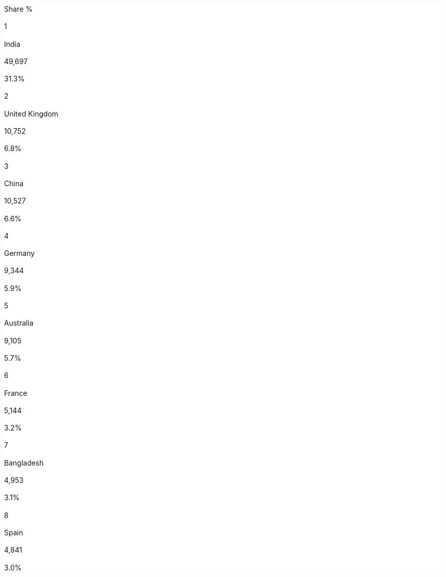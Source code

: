 Share %

1

India

49,697

31.3%

2

United Kingdom

10,752

6.8%

3

China

10,527

6.6%

4

Germany

9,344

5.9%

5

Australia

9,105

5.7%

6

France

5,144

3.2%

7

Bangladesh

4,953

3.1%

8

Spain

4,841

3.0%
